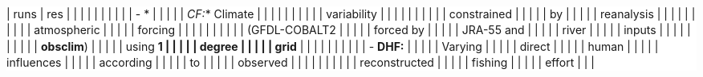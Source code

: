 | runs           | res            |                |                |
|                |                |                |                |
|                | -   *          |                |                |
|                | *CF:** Climate |                |                |
|                |                |                |                |
|                |    variability |                |                |
|                |                |                |                |
|                |    constrained |                |                |
|                |     by         |                |                |
|                |     reanalysis |                |                |
|                |                |                |                |
|                |    atmospheric |                |                |
|                |     forcing    |                |                |
|                |                |                |                |
|                |  (GFDL-COBALT2 |                |                |
|                |     forced by  |                |                |
|                |     JRA-55 and |                |                |
|                |     river      |                |                |
|                |     inputs     |                |                |
|                |                |                |                |
|                |   **obsclim**) |                |                |
|                |     using **1  |                |                |
|                |     degree     |                |                |
|                |     grid**     |                |                |
|                |                |                |                |
|                | -   **DHF:**   |                |                |
|                |     Varying    |                |                |
|                |     direct     |                |                |
|                |     human      |                |                |
|                |     influences |                |                |
|                |     according  |                |                |
|                |     to         |                |                |
|                |     observed   |                |                |
|                |                |                |                |
|                |  reconstructed |                |                |
|                |     fishing    |                |                |
|                |     effort     |                |                |